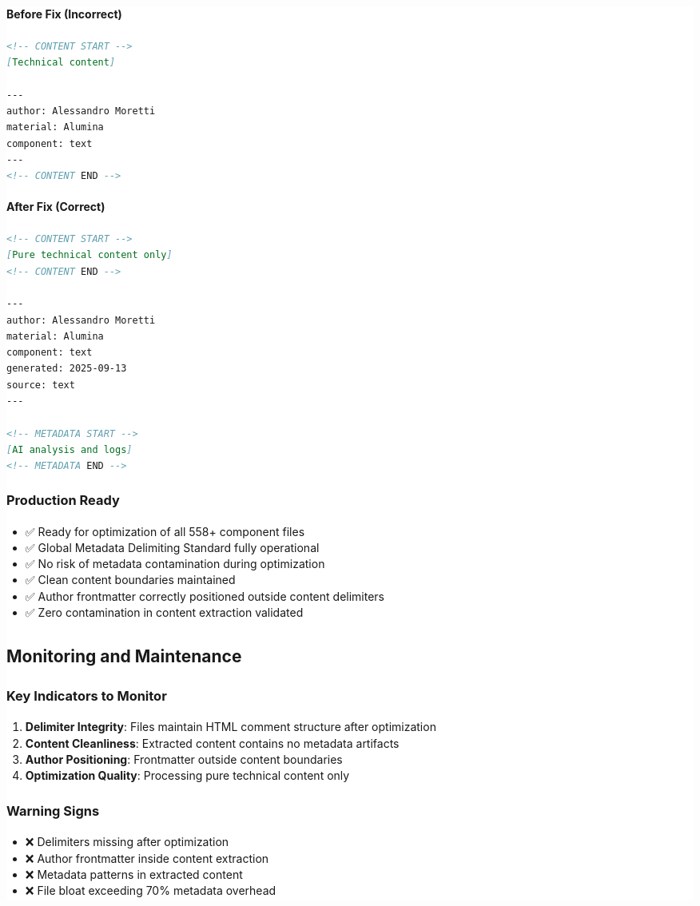 #### Before Fix (Incorrect)
```markdown
<!-- CONTENT START -->
[Technical content]

---
author: Alessandro Moretti
material: Alumina
component: text
---
<!-- CONTENT END -->
```

#### After Fix (Correct)
```markdown
<!-- CONTENT START -->
[Pure technical content only]
<!-- CONTENT END -->

---
author: Alessandro Moretti
material: Alumina
component: text
generated: 2025-09-13
source: text
---

<!-- METADATA START -->
[AI analysis and logs]
<!-- METADATA END -->
```

### Production Ready
- ✅ Ready for optimization of all 558+ component files
- ✅ Global Metadata Delimiting Standard fully operational
- ✅ No risk of metadata contamination during optimization
- ✅ Clean content boundaries maintained
- ✅ Author frontmatter correctly positioned outside content delimiters
- ✅ Zero contamination in content extraction validated

## Monitoring and Maintenance

### Key Indicators to Monitor
1. **Delimiter Integrity**: Files maintain HTML comment structure after optimization
2. **Content Cleanliness**: Extracted content contains no metadata artifacts
3. **Author Positioning**: Frontmatter outside content boundaries
4. **Optimization Quality**: Processing pure technical content only

### Warning Signs
- ❌ Delimiters missing after optimization
- ❌ Author frontmatter inside content extraction
- ❌ Metadata patterns in extracted content
- ❌ File bloat exceeding 70% metadata overhead
